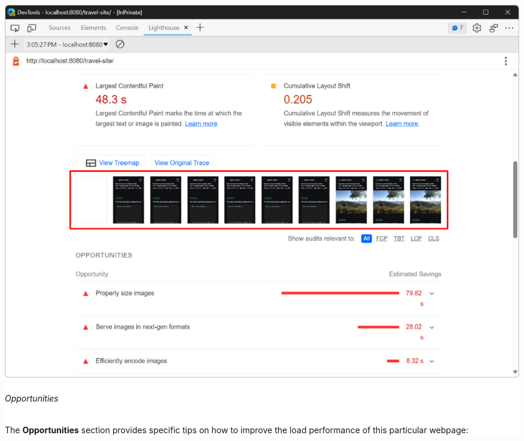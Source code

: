 ![Series of screenshots showing how the page looked while loading](./get-started-images/report-screenshots.png)

###### Opportunities

The **Opportunities** section provides specific tips on how to improve the load performance of this particular webpage:
